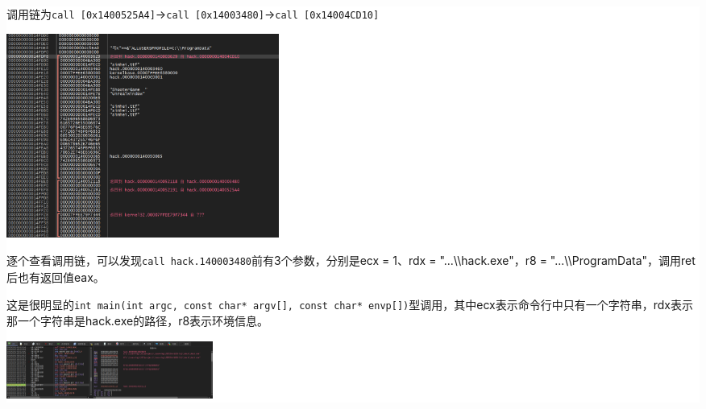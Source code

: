 ​	调用链为`call [0x1400525A4]`->`call [0x14003480]`->`call [0x14004CD10]`

<img src="WriteUp.assets/image-20231215235233627.png" alt="image-20231215235233627" style="zoom: 33%;" />

​	逐个查看调用链，可以发现`call hack.140003480`前有3个参数，分别是ecx = 1、rdx = "\...\\\hack.exe"，r8 = "...\\\\ProgramData"，调用ret后也有返回值eax。

​	这是很明显的`int main(int argc, const char* argv[], const char* envp[])`型调用，其中ecx表示命令行中只有一个字符串，rdx表示那一个字符串是hack.exe的路径，r8表示环境信息。

<img src="WriteUp.assets/image-20231215202601317.png" alt="image-20231215202601317" style="zoom: 25%;" />
